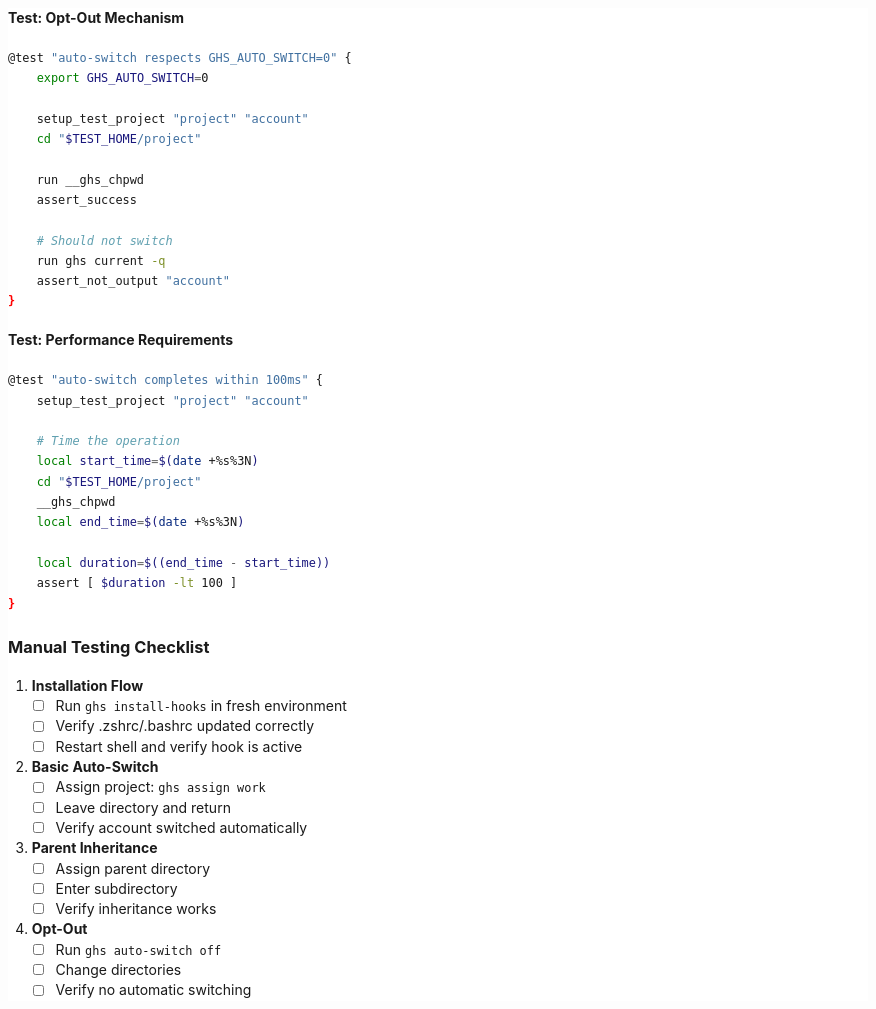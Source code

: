 #### Test: Opt-Out Mechanism
```bash
@test "auto-switch respects GHS_AUTO_SWITCH=0" {
    export GHS_AUTO_SWITCH=0
    
    setup_test_project "project" "account"
    cd "$TEST_HOME/project"
    
    run __ghs_chpwd
    assert_success
    
    # Should not switch
    run ghs current -q
    assert_not_output "account"
}
```

#### Test: Performance Requirements
```bash
@test "auto-switch completes within 100ms" {
    setup_test_project "project" "account"
    
    # Time the operation
    local start_time=$(date +%s%3N)
    cd "$TEST_HOME/project"
    __ghs_chpwd
    local end_time=$(date +%s%3N)
    
    local duration=$((end_time - start_time))
    assert [ $duration -lt 100 ]
}
```

### Manual Testing Checklist

1. **Installation Flow**
   - [ ] Run `ghs install-hooks` in fresh environment
   - [ ] Verify .zshrc/.bashrc updated correctly
   - [ ] Restart shell and verify hook is active

2. **Basic Auto-Switch**
   - [ ] Assign project: `ghs assign work`
   - [ ] Leave directory and return
   - [ ] Verify account switched automatically

3. **Parent Inheritance**
   - [ ] Assign parent directory
   - [ ] Enter subdirectory
   - [ ] Verify inheritance works

4. **Opt-Out**
   - [ ] Run `ghs auto-switch off`
   - [ ] Change directories
   - [ ] Verify no automatic switching
